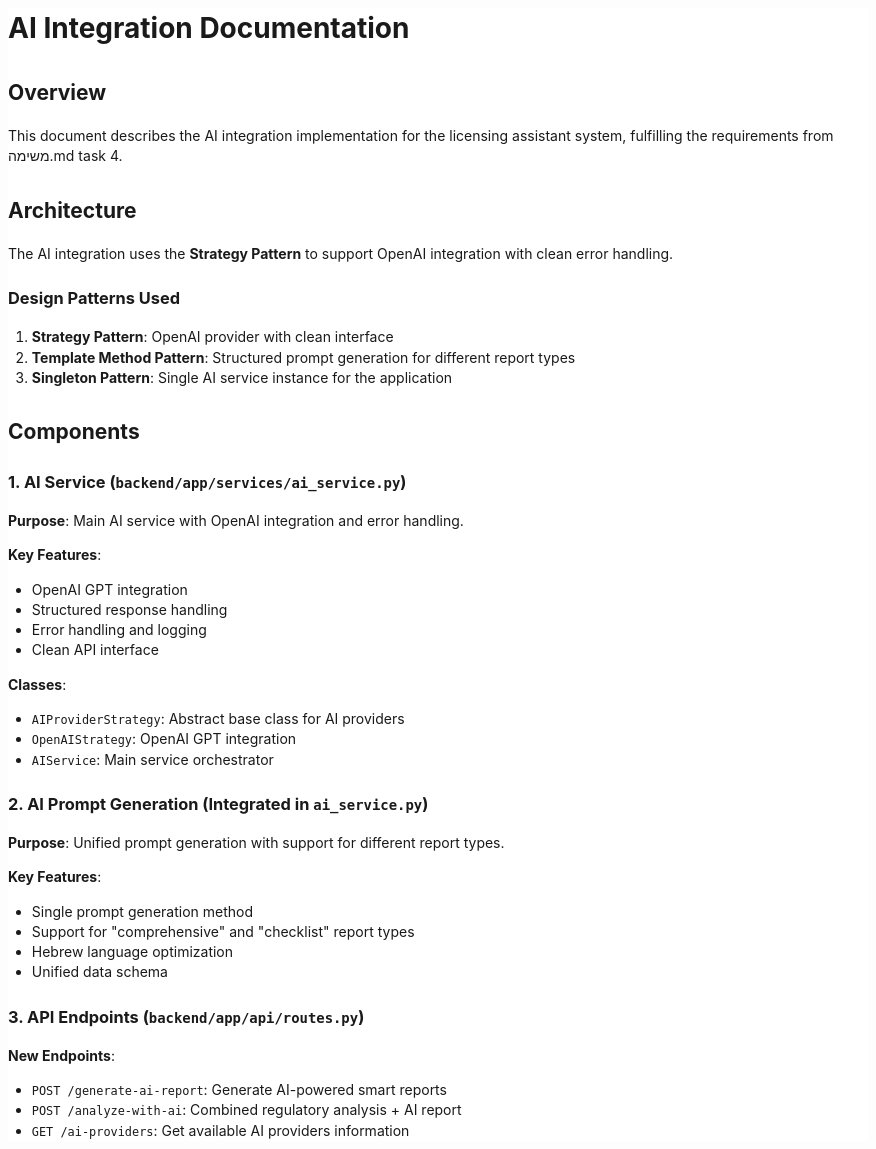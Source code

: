 # AI Integration Documentation

## Overview

This document describes the AI integration implementation for the licensing assistant system, fulfilling the requirements from משימה.md task 4.

## Architecture

The AI integration uses the **Strategy Pattern** to support OpenAI integration with clean error handling.

### Design Patterns Used

1. **Strategy Pattern**: OpenAI provider with clean interface
2. **Template Method Pattern**: Structured prompt generation for different report types
3. **Singleton Pattern**: Single AI service instance for the application

## Components

### 1. AI Service (`backend/app/services/ai_service.py`)

**Purpose**: Main AI service with OpenAI integration and error handling.

**Key Features**:
- OpenAI GPT integration
- Structured response handling
- Error handling and logging
- Clean API interface

**Classes**:
- `AIProviderStrategy`: Abstract base class for AI providers
- `OpenAIStrategy`: OpenAI GPT integration
- `AIService`: Main service orchestrator

### 2. AI Prompt Generation (Integrated in `ai_service.py`)

**Purpose**: Unified prompt generation with support for different report types.

**Key Features**:
- Single prompt generation method
- Support for "comprehensive" and "checklist" report types
- Hebrew language optimization
- Unified data schema

### 3. API Endpoints (`backend/app/api/routes.py`)

**New Endpoints**:
- `POST /generate-ai-report`: Generate AI-powered smart reports
- `POST /analyze-with-ai`: Combined regulatory analysis + AI report
- `GET /ai-providers`: Get available AI providers information
